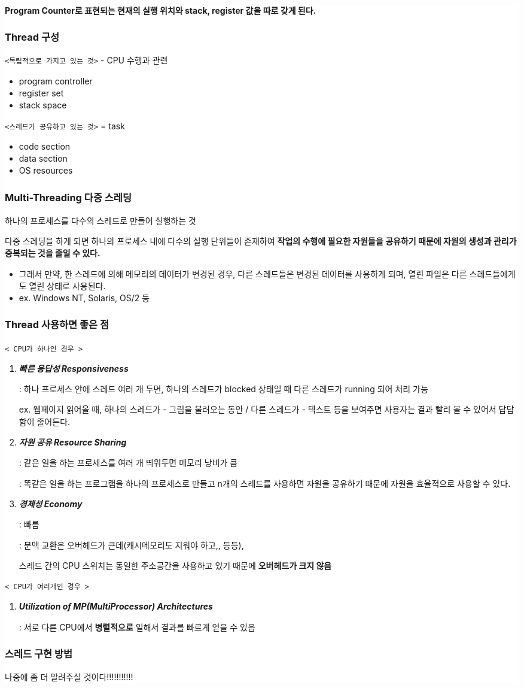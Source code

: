 **Program Counter로 표현되는 현재의 실행 위치와 stack, register 값을 따로 갖게 된다.**

### Thread 구성

`<독립적으로 가지고 있는 것>` - CPU 수행과 관련

- program controller
- register set
- stack space

`<스레드가 공유하고 있는 것>` = task

- code section
- data section
- OS resources

### Multi-Threading 다중 스레딩

하나의 프로세스를 다수의 스레드로 만들어 실행하는 것

다중 스레딩을 하게 되면 하나의 프로세스 내에 다수의 실행 단위들이 존재하여 
**작업의 수행에 필요한 자원들을 공유하기 때문에 자원의 생성과 관리가 중복되는 것을 줄일 수 있다.**

- 그래서 만약, 한 스레드에 의해 메모리의 데이터가 변경된 경우, 다른 스레드들은 변경된 데이터를 사용하게 되며, 열린 파일은 다른 스레드들에게도 열린 상태로 사용된다.
- ex. Windows NT, Solaris, OS/2 등

### Thread 사용하면 좋은 점

`< CPU가 하나인 경우 >`

1. ***빠른 응답성 Responsiveness***
    
    : 하나 프로세스 안에 스레드 여러 개 두면, 하나의 스레드가 blocked 상태일 때 다른 스레드가 running 되어 처리 가능
    
    ex. 웹페이지 읽어올 때, 하나의 스레드가 - 그림을 불러오는 동안 / 다른 스레드가 - 텍스트 등을 보여주면 사용자는 결과 빨리 볼 수 있어서 답답함이 줄어든다.
    
2. ***자원 공유 Resource Sharing***
    
    : 같은 일을 하는 프로세스를 여러 개 띄워두면 메모리 낭비가 큼
    
    : 똑같은 일을 하는 프로그램을 하나의 프로세스로 만들고 n개의 스레드를 사용하면 자원을 공유하기 때문에 자원을 효율적으로 사용할 수 있다.
    
3. ***경제성 Economy***
    
    : 빠름
    
    : 문맥 교환은 오버헤드가 큰데(캐시메모리도 지워야 하고,, 등등), 
    
    스레드 간의 CPU 스위치는 동일한 주소공간을 사용하고 있기 때문에 **오버헤드가 크지 않음**
    

`< CPU가 여러개인 경우 >`

1. ***Utilization of MP(MultiProcessor) Architectures***
    
    : 서로 다른 CPU에서 **병렬적으로** 일해서 결과를 빠르게 얻을 수 있음
    

### 스레드 구현 방법

나중에 좀 더 알려주실 것이다!!!!!!!!!!!
